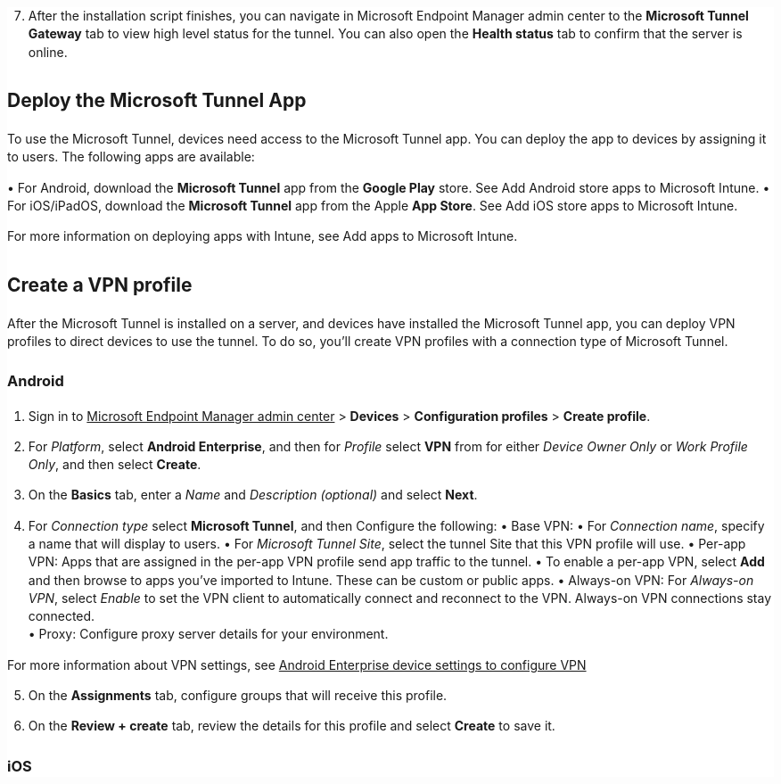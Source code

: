 7.	After the installation script finishes, you can navigate in Microsoft Endpoint Manager admin center to the **Microsoft Tunnel Gateway** tab to view high level status for the tunnel. You can also open the **Health status** tab to confirm that the server is online. 

## Deploy the Microsoft Tunnel App
To use the Microsoft Tunnel, devices need access to the Microsoft Tunnel app. You can deploy the app to devices by assigning it to users. The following apps are available:

•	For Android, download the **Microsoft Tunnel** app from the **Google Play** store. See Add  Android store apps to Microsoft Intune.
•	For iOS/iPadOS, download the **Microsoft Tunnel** app from the Apple **App Store**. See Add iOS store apps to Microsoft Intune. 

For more information on deploying apps with Intune, see  Add apps to Microsoft Intune. 

## Create a VPN profile
After the Microsoft Tunnel is installed on a server, and devices have installed the Microsoft Tunnel app, you can deploy VPN profiles to direct devices to use the tunnel. To do so, you’ll create VPN profiles with a connection type of Microsoft Tunnel.
 
### Android
1.	Sign in to [Microsoft Endpoint Manager admin center](https://go.microsoft.com/fwlink/?linkid=2109431) > **Devices** > **Configuration profiles** > **Create profile**.

2.	For *Platform*, select **Android Enterprise**, and then for *Profile* select **VPN** from for either *Device Owner Only* or *Work Profile Only*, and then select **Create**.

3.	On the **Basics** tab, enter a *Name* and *Description* *(optional)* and select **Next**.

4.	For *Connection type* select **Microsoft Tunnel**, and then Configure the following:
•	Base VPN:
•	For *Connection name*, specify a name that will display to users. 
•	For *Microsoft Tunnel Site*, select the tunnel Site that this VPN profile will use. 
•	Per-app VPN: 
Apps that are assigned in the per-app VPN profile send app traffic to the tunnel. 
•	To enable a per-app VPN, select **Add** and then browse to apps you’ve imported to Intune. These can be custom or public apps. 
•	Always-on VPN:
For *Always-on VPN*, select *Enable* to set the VPN client to automatically connect and reconnect to the VPN. Always-on VPN connections stay connected.  
•	Proxy: 
Configure proxy server details for your environment.  
 
For more information about VPN settings, see [Android Enterprise device settings to configure VPN](../configuration/vpn-settings-android-enterprise.md)

5.	On the **Assignments** tab, configure groups that will receive this profile. 

6.	On the **Review + create** tab, review the details for this profile and select **Create** to save it.  
  
### iOS
